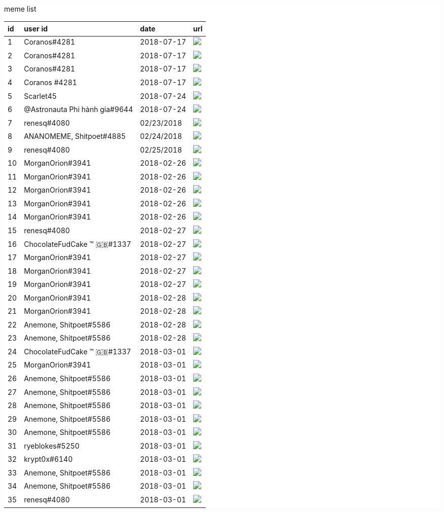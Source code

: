 meme list

|  id  | user id      | date       | url |
| :--- | :----------- | :----      | :--- |
| 1    | Coranos#4281 | 2018-07-17 |  ![](https://coranos.github.io/bananos/thanos/thananosbig.png) |
| 2    | Coranos#4281 | 2018-07-17 |  ![](https://cdn.discordapp.com/attachments/416341951416369153/429794587134001164/unknown.png) |
| 3   | Coranos#4281 | 2018-07-17 |  ![](https://cdn.discordapp.com/attachments/416341951416369153/429947050696769538/71461-fotografia-g.jpg) |
| 4 | Coranos #4281 | 2018-07-17 | ![](https://cdn.discordapp.com/attachments/416341951416369153/430115841984561162/m.png) |
| 5 | Scarlet45 | 2018-07-24 | ![](https://cdn.discordapp.com/attachments/416341951416369153/471332814709850127/PicsArt_07-24-10.04.58.jpg) |
| 6 | @Astronauta Phi hành gia#9644 | 2018-07-24 | ![](https://cdn.discordapp.com/attachments/416341951416369153/471322010090471424/b3c76ea7c23762bd2af16cbc81c64b8a.png) |
| 7   | renesq#4080 | 02/23/2018 |  ![](https://cdn.discordapp.com/attachments/416341951416369153/416672295789002753/leaveraialone2567qr.jpg) |
| 8   | ANANOMEME, Shitpoet#4885 | 02/24/2018 |  ![](https://cdn.discordapp.com/attachments/416341951416369153/416981382728777731/BananoMano2.jpg) 
|  9 | renesq#4080 | 02/25/2018 |  ![](https://cdn.discordapp.com/attachments/416341951416369153/417325526655434752/banano_speed_dark.gif)
| 10 | MorganOrion#3941 | 2018-02-26 | ![](https://cdn.discordapp.com/attachments/416341951416369153/417618123458609152/10-Of-The-Best-Apple-Print-Ads-Of-All-Time-752x490.png) |
| 11 | MorganOrion#3941 | 2018-02-26 | ![](https://cdn.discordapp.com/attachments/416341951416369153/417618162478088194/Banano-Apple-Logo-01.png) |
| 12 | MorganOrion#3941 | 2018-02-26 | ![](https://cdn.discordapp.com/attachments/416341951416369153/417618198305832960/Banano-Apple-Logo-02.pngg) |
| 13 | MorganOrion#3941 | 2018-02-26 | ![](https://cdn.discordapp.com/attachments/416341951416369153/417618224423763979/Banano-Apple-Logo-03.png) |
| 14 | MorganOrion#3941 | 2018-02-26 | ![](https://cdn.discordapp.com/attachments/416341951416369153/417625488496918539/Invested_0.1.png) |
| 15 | renesq#4080 | 2018-02-27 | ![](https://cdn.discordapp.com/attachments/416341951416369153/418063478385934346/hotdogs-thrown-on-girls-face-240x144.jpg) |
| 16 | ChocolateFudCake ™ 🇬🇧#1337 | 2018-02-27 | ![](https://cdn.discordapp.com/attachments/403651674146603008/418142627506946048/download_9.jpeg) |
| 17 | MorganOrion#3941 | 2018-02-27 | ![](https://cdn.discordapp.com/attachments/416341951416369153/418204054519414786/Buy_Banano_Text_Version.gif) |
| 18 | MorganOrion#3941 | 2018-02-27 | ![](https://cdn.discordapp.com/attachments/416341951416369153/418205323166351360/Banano_Soon.png) |
| 19 | MorganOrion#3941 | 2018-02-27 | ![](https://cdn.discordapp.com/attachments/416341951416369153/418218914070134794/Im_Only_Doing_This.png) |
| 20 | MorganOrion#3941 | 2018-02-28 | ![](https://cdn.discordapp.com/attachments/416341951416369153/418489137507860481/Swipe_Right_02.png) |
| 21 | MorganOrion#3941 | 2018-02-28 | ![](https://cdn.discordapp.com/attachments/416341951416369153/418502181491310592/bananacar.jpg) |
| 22 | Anemone, Shitpoet#5586 | 2018-02-28 | ![](https://cdn.discordapp.com/attachments/416341951416369153/418508951907467274/image.jpg) |
| 23 | Anemone, Shitpoet#5586 | 2018-02-28 | ![](https://cdn.discordapp.com/attachments/416341951416369153/418508977882660864/image.jpg) |
| 24 | ChocolateFudCake ™ 🇬🇧#1337 | 2018-03-01 | ![](https://cdn.discordapp.com/attachments/416341951416369153/418668963585589258/unknown.png) |
| 25 | MorganOrion#3941 | 2018-03-01 | ![](https://cdn.discordapp.com/attachments/416341951416369153/418710603134140416/Banano_Lives_On_The_Blocklettuce.png) |
| 26 | Anemone, Shitpoet#5586 | 2018-03-01 | ![](https://cdn.discordapp.com/attachments/416341951416369153/418805357490601995/unknown.png) |
| 27 | Anemone, Shitpoet#5586 | 2018-03-01 | ![](https://cdn.discordapp.com/attachments/416341951416369153/418805794163785738/unknown.png) |
| 28 | Anemone, Shitpoet#5586 | 2018-03-01 | ![](https://cdn.discordapp.com/attachments/416341951416369153/418805938347048961/unknown.png) |
| 29 | Anemone, Shitpoet#5586 | 2018-03-01 | ![](https://cdn.discordapp.com/attachments/416341951416369153/418821253571543042/unknown.png) |
| 30 | Anemone, Shitpoet#5586 | 2018-03-01 | ![](https://cdn.discordapp.com/attachments/416341951416369153/418825410441379861/unknown.png) |
| 31 | ryeblokes#5250 | 2018-03-01 | ![](https://cdn.discordapp.com/attachments/416341951416369153/418830920460664832/banano.jpg) |
| 32 | krypt0x#6140 | 2018-03-01 | ![](https://cdn.discordapp.com/attachments/416341951416369153/418841254915211274/unknown.png) |
| 33 | Anemone, Shitpoet#5586 | 2018-03-01 | ![](https://cdn.discordapp.com/attachments/416341951416369153/418846659028582420/image.jpg) |
| 34 | Anemone, Shitpoet#5586 | 2018-03-01 | ![](https://gfycat.com/ElatedOrnateAtlanticridleyturtle) |
| 35 | renesq#4080 | 2018-03-01 | ![](https://cdn.discordapp.com/attachments/416341951416369153/418861610531291137/heres_banano.png) |